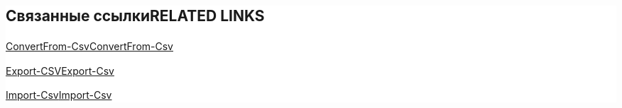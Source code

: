 ## <span data-ttu-id="8ac2b-197">Связанные ссылки</span><span class="sxs-lookup"><span data-stu-id="8ac2b-197">RELATED LINKS</span></span>

[<span data-ttu-id="8ac2b-198">ConvertFrom-Csv</span><span class="sxs-lookup"><span data-stu-id="8ac2b-198">ConvertFrom-Csv</span></span>](ConvertFrom-Csv.md)

[<span data-ttu-id="8ac2b-199">Export-CSV</span><span class="sxs-lookup"><span data-stu-id="8ac2b-199">Export-Csv</span></span>](Export-Csv.md)

[<span data-ttu-id="8ac2b-200">Import-Csv</span><span class="sxs-lookup"><span data-stu-id="8ac2b-200">Import-Csv</span></span>](Import-Csv.md)
